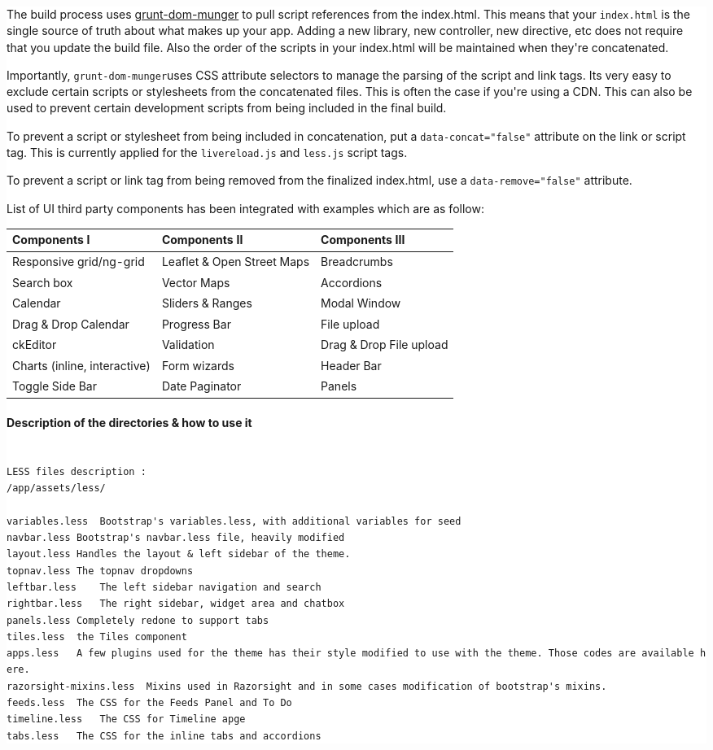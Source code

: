 The build process uses [grunt-dom-munger](https://github.com/cgross/grunt-dom-munger) to pull script references from the index.html. This means that your `index.html` is the single source of truth about what makes up your app. Adding a new library, new controller, new directive, etc does not require that you update the build file. Also the order of the scripts in your index.html will be maintained when they're concatenated.

Importantly, `grunt-dom-munger`uses CSS attribute selectors to manage the parsing of the script and link tags. Its very easy to exclude certain scripts or stylesheets from the concatenated files. This is often the case if you're using a CDN. This can also be used to prevent certain development scripts from being included in the final build.

To prevent a script or stylesheet from being included in concatenation, put a `data-concat="false"` attribute on the link or script tag. This is currently applied for the `livereload.js` and `less.js` script tags.

To prevent a script or link tag from being removed from the finalized index.html, use a `data-remove="false"` attribute.

List of UI third party components has been integrated with examples which are as follow:

|Components I|Components II|Components III|
|:-----------|:------------|:-------------|
|Responsive grid/ng-grid|Leaflet & Open Street Maps|Breadcrumbs|
|Search box|Vector Maps|Accordions|
|Calendar|Sliders & Ranges|Modal Window|
|Drag & Drop Calendar|Progress Bar|File upload|
|ckEditor|Validation|Drag & Drop File upload|
|Charts (inline, interactive)|Form wizards|Header Bar|
|Toggle Side Bar|Date Paginator|Panels

#### Description of the directories & how to use it

``` 

LESS files description :
/app/assets/less/

variables.less	Bootstrap's variables.less, with additional variables for seed
navbar.less	Bootstrap's navbar.less file, heavily modified
layout.less	Handles the layout & left sidebar of the theme.
topnav.less	The topnav dropdowns
leftbar.less	The left sidebar navigation and search
rightbar.less	The right sidebar, widget area and chatbox
panels.less	Completely redone to support tabs
tiles.less	the Tiles component
apps.less	A few plugins used for the theme has their style modified to use with the theme. Those codes are available here.
razorsight-mixins.less	Mixins used in Razorsight and in some cases modification of bootstrap's mixins.
feeds.less	The CSS for the Feeds Panel and To Do
timeline.less	The CSS for Timeline apge
tabs.less	The CSS for the inline tabs and accordions
```
